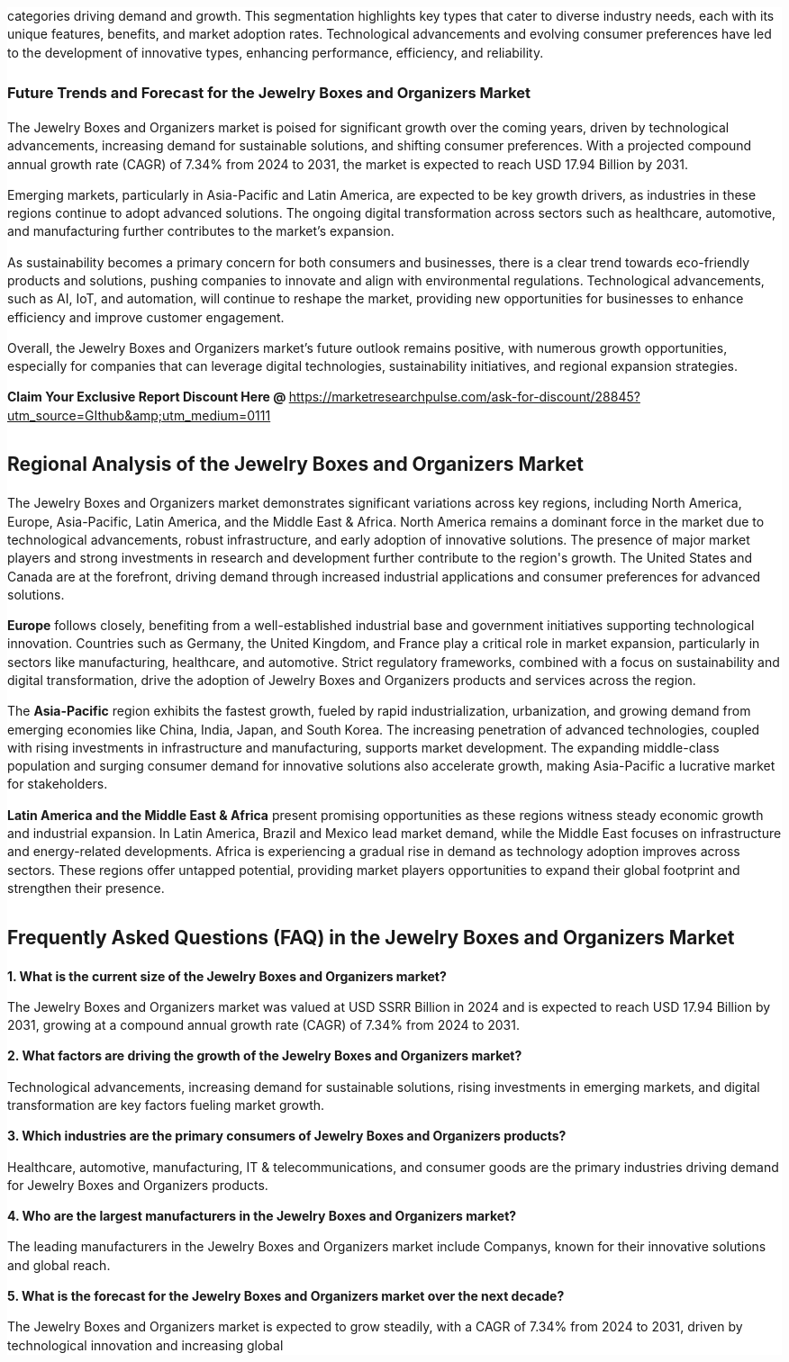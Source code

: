 categories driving demand and growth. This segmentation highlights key types that cater to diverse industry needs, each with its unique features, benefits, and market adoption rates. Technological advancements and evolving consumer preferences have led to the development of innovative types, enhancing performance, efficiency, and reliability.</p><h3>Future Trends and Forecast for the Jewelry Boxes and Organizers Market</h3><p>The Jewelry Boxes and Organizers market is poised for significant growth over the coming years, driven by technological advancements, increasing demand for sustainable solutions, and shifting consumer preferences. With a projected compound annual growth rate (CAGR) of 7.34% from 2024 to 2031, the market is expected to reach USD 17.94 Billion by 2031.</p><p>Emerging markets, particularly in Asia-Pacific and Latin America, are expected to be key growth drivers, as industries in these regions continue to adopt advanced solutions. The ongoing digital transformation across sectors such as healthcare, automotive, and manufacturing further contributes to the market&rsquo;s expansion.</p><p>As sustainability becomes a primary concern for both consumers and businesses, there is a clear trend towards eco-friendly products and solutions, pushing companies to innovate and align with environmental regulations. Technological advancements, such as AI, IoT, and automation, will continue to reshape the market, providing new opportunities for businesses to enhance efficiency and improve customer engagement.</p><p>Overall, the Jewelry Boxes and Organizers market&rsquo;s future outlook remains positive, with numerous growth opportunities, especially for companies that can leverage digital technologies, sustainability initiatives, and regional expansion strategies.</p><p><strong>Claim Your Exclusive Report Discount Here @ </strong><a href="https://marketresearchpulse.com/ask-for-discount/28845?utm_source=GIthub&amp;utm_medium=0111">https://marketresearchpulse.com/ask-for-discount/28845?utm_source=GIthub&amp;utm_medium=0111</a></p><h2><strong>Regional Analysis of the Jewelry Boxes and Organizers Market</strong></h2><p>The Jewelry Boxes and Organizers market demonstrates significant variations across key regions, including North America, Europe, Asia-Pacific, Latin America, and the Middle East &amp; Africa. North America remains a dominant force in the market due to technological advancements, robust infrastructure, and early adoption of innovative solutions. The presence of major market players and strong investments in research and development further contribute to the region's growth. The United States and Canada are at the forefront, driving demand through increased industrial applications and consumer preferences for advanced solutions.</p><p><strong>Europe</strong> follows closely, benefiting from a well-established industrial base and government initiatives supporting technological innovation. Countries such as Germany, the United Kingdom, and France play a critical role in market expansion, particularly in sectors like manufacturing, healthcare, and automotive. Strict regulatory frameworks, combined with a focus on sustainability and digital transformation, drive the adoption of Jewelry Boxes and Organizers products and services across the region.</p><p>The <strong>Asia-Pacific</strong> region exhibits the fastest growth, fueled by rapid industrialization, urbanization, and growing demand from emerging economies like China, India, Japan, and South Korea. The increasing penetration of advanced technologies, coupled with rising investments in infrastructure and manufacturing, supports market development. The expanding middle-class population and surging consumer demand for innovative solutions also accelerate growth, making Asia-Pacific a lucrative market for stakeholders.</p><p><strong>Latin America and the Middle East &amp; Africa</strong> present promising opportunities as these regions witness steady economic growth and industrial expansion. In Latin America, Brazil and Mexico lead market demand, while the Middle East focuses on infrastructure and energy-related developments. Africa is experiencing a gradual rise in demand as technology adoption improves across sectors. These regions offer untapped potential, providing market players opportunities to expand their global footprint and strengthen their presence.</p><h2><strong>Frequently Asked Questions (FAQ) in the Jewelry Boxes and Organizers Market</strong></h2><p><strong>1. What is the current size of the Jewelry Boxes and Organizers market?</strong></p><p>The Jewelry Boxes and Organizers market was valued at USD SSRR Billion in 2024 and is expected to reach USD 17.94 Billion by 2031, growing at a compound annual growth rate (CAGR) of 7.34% from 2024 to 2031.</p><p><strong>2. What factors are driving the growth of the Jewelry Boxes and Organizers market?</strong></p><p>Technological advancements, increasing demand for sustainable solutions, rising investments in emerging markets, and digital transformation are key factors fueling market growth.</p><p><strong>3. Which industries are the primary consumers of Jewelry Boxes and Organizers products?</strong></p><p>Healthcare, automotive, manufacturing, IT &amp; telecommunications, and consumer goods are the primary industries driving demand for Jewelry Boxes and Organizers products.</p><p><strong>4. Who are the largest manufacturers in the Jewelry Boxes and Organizers market?</strong></p><p>The leading manufacturers in the Jewelry Boxes and Organizers market include Companys, known for their innovative solutions and global reach.</p><p><strong>5. What is the forecast for the Jewelry Boxes and Organizers market over the next decade?</strong></p><p>The Jewelry Boxes and Organizers market is expected to grow steadily, with a CAGR of 7.34% from 2024 to 2031, driven by technological innovation and increasing global